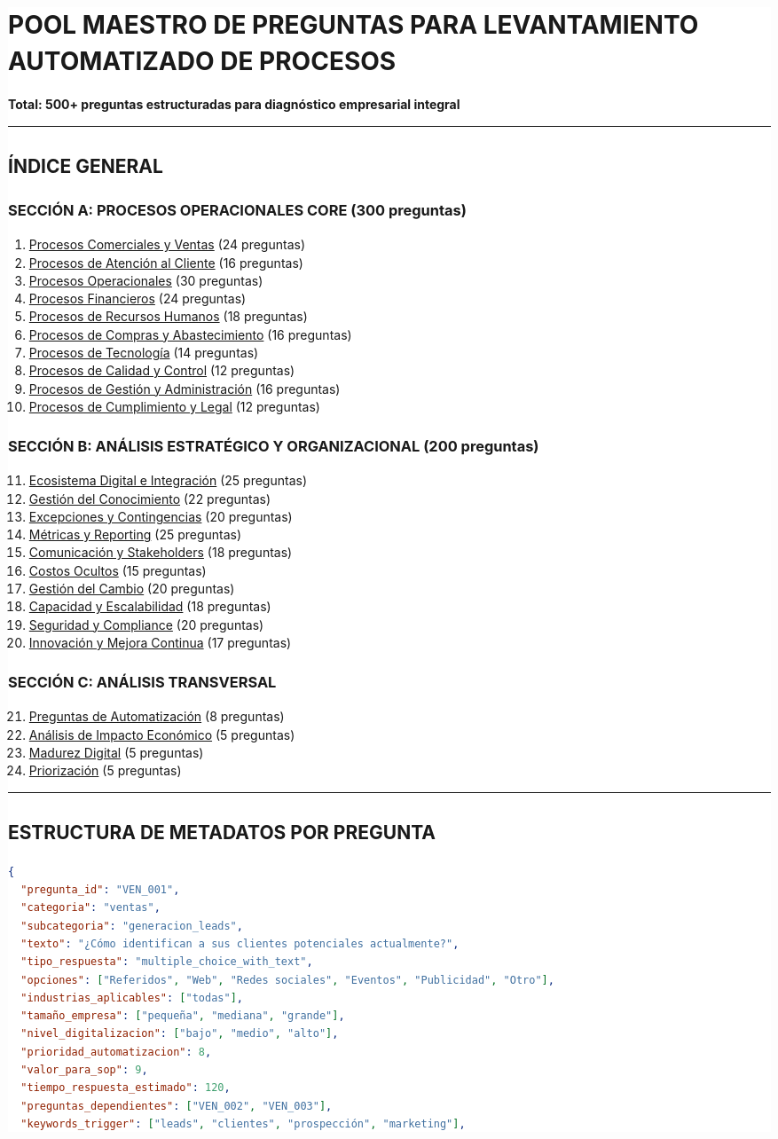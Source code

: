 # POOL MAESTRO DE PREGUNTAS PARA LEVANTAMIENTO AUTOMATIZADO DE PROCESOS

**Total: 500+ preguntas estructuradas para diagnóstico empresarial integral**

---

## ÍNDICE GENERAL

### **SECCIÓN A: PROCESOS OPERACIONALES CORE (300 preguntas)**
1. [Procesos Comerciales y Ventas](#1-procesos-comerciales-y-ventas) (24 preguntas)
2. [Procesos de Atención al Cliente](#2-procesos-de-atención-al-cliente) (16 preguntas)
3. [Procesos Operacionales](#3-procesos-operacionales) (30 preguntas)
4. [Procesos Financieros](#4-procesos-financieros) (24 preguntas)
5. [Procesos de Recursos Humanos](#5-procesos-de-recursos-humanos) (18 preguntas)
6. [Procesos de Compras y Abastecimiento](#6-procesos-de-compras-y-abastecimiento) (16 preguntas)
7. [Procesos de Tecnología](#7-procesos-de-tecnología) (14 preguntas)
8. [Procesos de Calidad y Control](#8-procesos-de-calidad-y-control) (12 preguntas)
9. [Procesos de Gestión y Administración](#9-procesos-de-gestión-y-administración) (16 preguntas)
10. [Procesos de Cumplimiento y Legal](#10-procesos-de-cumplimiento-y-legal) (12 preguntas)

### **SECCIÓN B: ANÁLISIS ESTRATÉGICO Y ORGANIZACIONAL (200 preguntas)**
11. [Ecosistema Digital e Integración](#11-ecosistema-digital-e-integración) (25 preguntas)
12. [Gestión del Conocimiento](#12-gestión-del-conocimiento) (22 preguntas)
13. [Excepciones y Contingencias](#13-excepciones-y-contingencias) (20 preguntas)
14. [Métricas y Reporting](#14-métricas-y-reporting) (25 preguntas)
15. [Comunicación y Stakeholders](#15-comunicación-y-stakeholders) (18 preguntas)
16. [Costos Ocultos](#16-costos-ocultos) (15 preguntas)
17. [Gestión del Cambio](#17-gestión-del-cambio) (20 preguntas)
18. [Capacidad y Escalabilidad](#18-capacidad-y-escalabilidad) (18 preguntas)
19. [Seguridad y Compliance](#19-seguridad-y-compliance) (20 preguntas)
20. [Innovación y Mejora Continua](#20-innovación-y-mejora-continua) (17 preguntas)

### **SECCIÓN C: ANÁLISIS TRANSVERSAL**
21. [Preguntas de Automatización](#21-análisis-de-automatización) (8 preguntas)
22. [Análisis de Impacto Económico](#22-análisis-de-impacto-económico) (5 preguntas)
23. [Madurez Digital](#23-análisis-de-madurez-digital) (5 preguntas)
24. [Priorización](#24-análisis-de-priorización) (5 preguntas)

---

## ESTRUCTURA DE METADATOS POR PREGUNTA

```json
{
  "pregunta_id": "VEN_001",
  "categoria": "ventas",
  "subcategoria": "generacion_leads",
  "texto": "¿Cómo identifican a sus clientes potenciales actualmente?",
  "tipo_respuesta": "multiple_choice_with_text",
  "opciones": ["Referidos", "Web", "Redes sociales", "Eventos", "Publicidad", "Otro"],
  "industrias_aplicables": ["todas"],
  "tamaño_empresa": ["pequeña", "mediana", "grande"],
  "nivel_digitalizacion": ["bajo", "medio", "alto"],
  "prioridad_automatizacion": 8,
  "valor_para_sop": 9,
  "tiempo_respuesta_estimado": 120,
  "preguntas_dependientes": ["VEN_002", "VEN_003"],
  "keywords_trigger": ["leads", "clientes", "prospección", "marketing"],
```